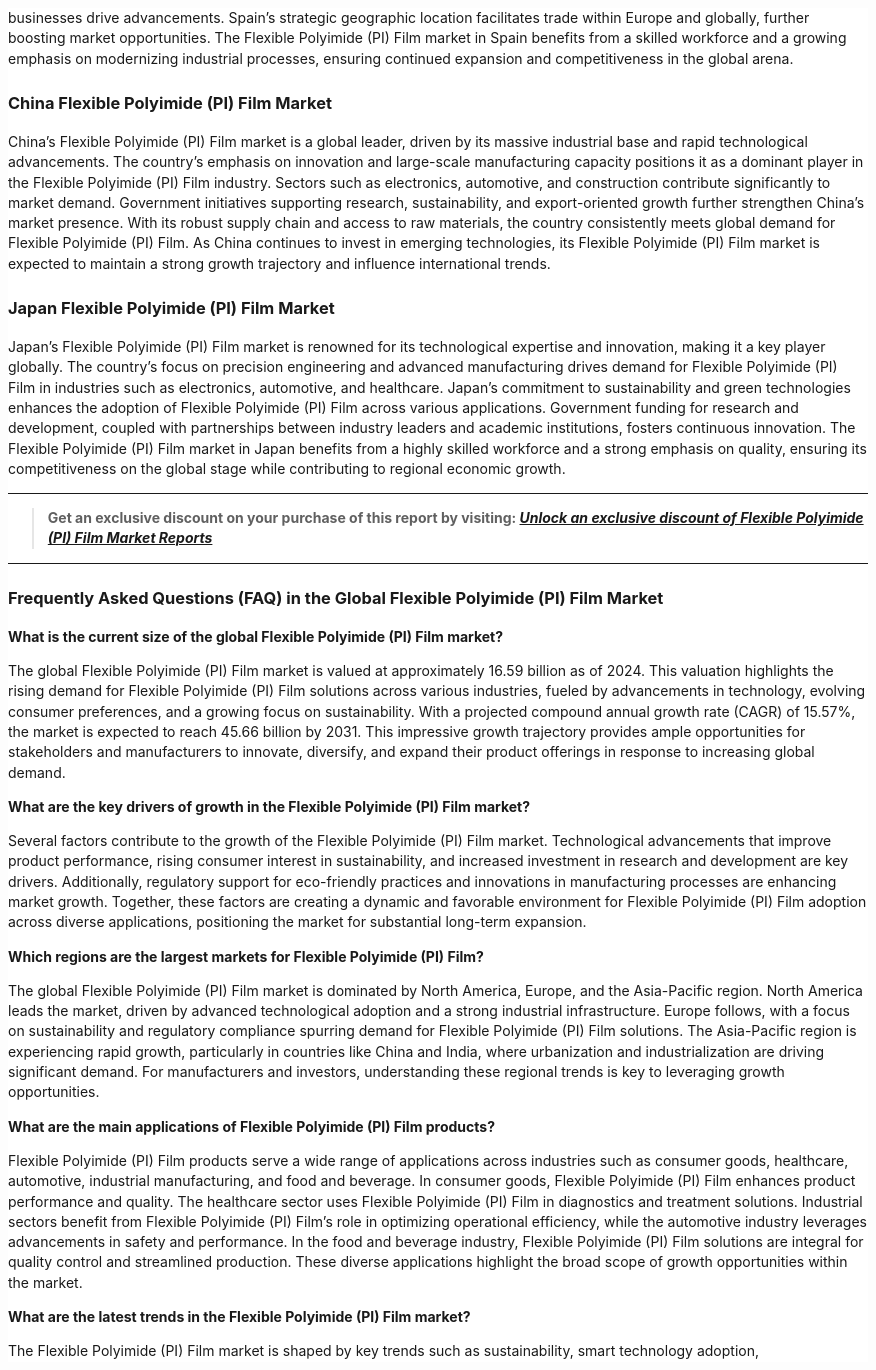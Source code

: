 businesses drive advancements. Spain&rsquo;s strategic geographic location facilitates trade within Europe and globally, further boosting market opportunities. The Flexible Polyimide (PI) Film market in Spain benefits from a skilled workforce and a growing emphasis on modernizing industrial processes, ensuring continued expansion and competitiveness in the global arena.</p><h3>China Flexible Polyimide (PI) Film Market</h3><p>China&rsquo;s Flexible Polyimide (PI) Film market is a global leader, driven by its massive industrial base and rapid technological advancements. The country&rsquo;s emphasis on innovation and large-scale manufacturing capacity positions it as a dominant player in the Flexible Polyimide (PI) Film industry. Sectors such as electronics, automotive, and construction contribute significantly to market demand. Government initiatives supporting research, sustainability, and export-oriented growth further strengthen China&rsquo;s market presence. With its robust supply chain and access to raw materials, the country consistently meets global demand for Flexible Polyimide (PI) Film. As China continues to invest in emerging technologies, its Flexible Polyimide (PI) Film market is expected to maintain a strong growth trajectory and influence international trends.</p><h3>Japan Flexible Polyimide (PI) Film Market</h3><p>Japan&rsquo;s Flexible Polyimide (PI) Film market is renowned for its technological expertise and innovation, making it a key player globally. The country&rsquo;s focus on precision engineering and advanced manufacturing drives demand for Flexible Polyimide (PI) Film in industries such as electronics, automotive, and healthcare. Japan&rsquo;s commitment to sustainability and green technologies enhances the adoption of Flexible Polyimide (PI) Film across various applications. Government funding for research and development, coupled with partnerships between industry leaders and academic institutions, fosters continuous innovation. The Flexible Polyimide (PI) Film market in Japan benefits from a highly skilled workforce and a strong emphasis on quality, ensuring its competitiveness on the global stage while contributing to regional economic growth.</p><hr /><blockquote><p><strong>Get an exclusive discount on your purchase of this report by visiting: <em><a href="://marketresearchpulse.com/ask-for-discount/133626?utm_source=Github&amp;utm_medium=0110">Unlock an exclusive discount of Flexible Polyimide (PI) Film Market Reports</a></em>&nbsp;</strong></p></blockquote><hr /><h3>Frequently Asked Questions (FAQ) in the Global Flexible Polyimide (PI) Film Market</h3><p><strong>What is the current size of the global Flexible Polyimide (PI) Film market?</strong></p><p>The global Flexible Polyimide (PI) Film market is valued at approximately 16.59 billion as of 2024. This valuation highlights the rising demand for Flexible Polyimide (PI) Film solutions across various industries, fueled by advancements in technology, evolving consumer preferences, and a growing focus on sustainability. With a projected compound annual growth rate (CAGR) of 15.57%, the market is expected to reach 45.66 billion by 2031. This impressive growth trajectory provides ample opportunities for stakeholders and manufacturers to innovate, diversify, and expand their product offerings in response to increasing global demand.</p><p><strong>What are the key drivers of growth in the Flexible Polyimide (PI) Film market?</strong></p><p>Several factors contribute to the growth of the Flexible Polyimide (PI) Film market. Technological advancements that improve product performance, rising consumer interest in sustainability, and increased investment in research and development are key drivers. Additionally, regulatory support for eco-friendly practices and innovations in manufacturing processes are enhancing market growth. Together, these factors are creating a dynamic and favorable environment for Flexible Polyimide (PI) Film adoption across diverse applications, positioning the market for substantial long-term expansion.</p><p><strong>Which regions are the largest markets for Flexible Polyimide (PI) Film?</strong></p><p>The global Flexible Polyimide (PI) Film market is dominated by North America, Europe, and the Asia-Pacific region. North America leads the market, driven by advanced technological adoption and a strong industrial infrastructure. Europe follows, with a focus on sustainability and regulatory compliance spurring demand for Flexible Polyimide (PI) Film solutions. The Asia-Pacific region is experiencing rapid growth, particularly in countries like China and India, where urbanization and industrialization are driving significant demand. For manufacturers and investors, understanding these regional trends is key to leveraging growth opportunities.</p><p><strong>What are the main applications of Flexible Polyimide (PI) Film products?</strong></p><p>Flexible Polyimide (PI) Film products serve a wide range of applications across industries such as consumer goods, healthcare, automotive, industrial manufacturing, and food and beverage. In consumer goods, Flexible Polyimide (PI) Film enhances product performance and quality. The healthcare sector uses Flexible Polyimide (PI) Film in diagnostics and treatment solutions. Industrial sectors benefit from Flexible Polyimide (PI) Film&rsquo;s role in optimizing operational efficiency, while the automotive industry leverages advancements in safety and performance. In the food and beverage industry, Flexible Polyimide (PI) Film solutions are integral for quality control and streamlined production. These diverse applications highlight the broad scope of growth opportunities within the market.</p><p><strong>What are the latest trends in the Flexible Polyimide (PI) Film market?</strong></p><p>The Flexible Polyimide (PI) Film market is shaped by key trends such as sustainability, smart technology adoption,